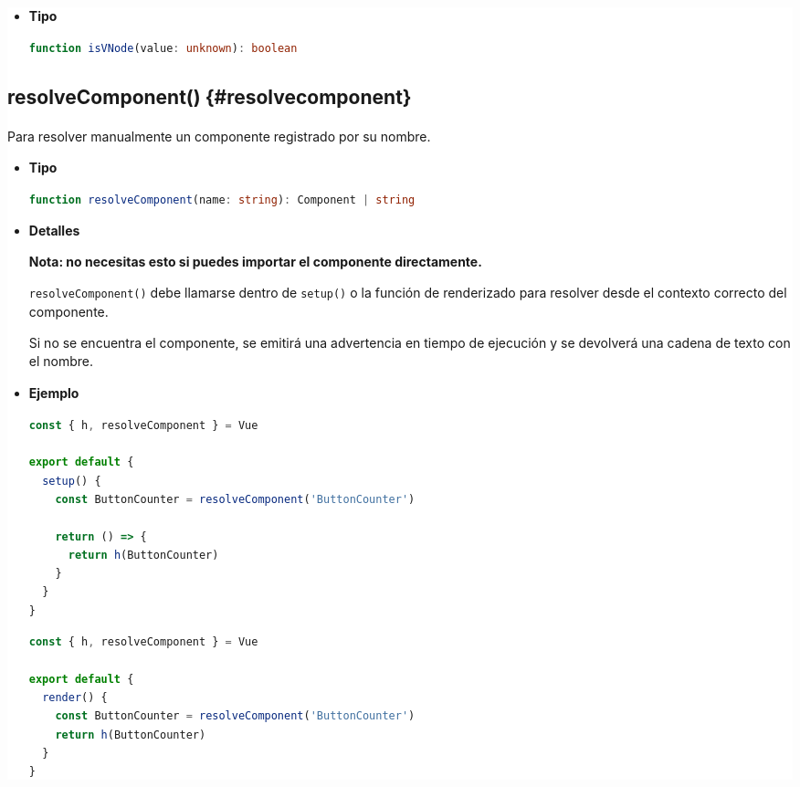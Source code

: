 - **Tipo**

  ```ts
  function isVNode(value: unknown): boolean
  ```

## resolveComponent() {#resolvecomponent}

Para resolver manualmente un componente registrado por su nombre.

- **Tipo**

  ```ts
  function resolveComponent(name: string): Component | string
  ```

- **Detalles**

  **Nota: no necesitas esto si puedes importar el componente directamente.**

  `resolveComponent()` debe llamarse dentro de <span class="composition-api"> `setup()` o</span> la función de renderizado para resolver desde el contexto correcto del componente.

  Si no se encuentra el componente, se emitirá una advertencia en tiempo de ejecución y se devolverá una cadena de texto con el nombre.

- **Ejemplo**

  <div class="composition-api">

  ```js
  const { h, resolveComponent } = Vue

  export default {
    setup() {
      const ButtonCounter = resolveComponent('ButtonCounter')

      return () => {
        return h(ButtonCounter)
      }
    }
  }
  ```

  </div>
  <div class="options-api">

  ```js
  const { h, resolveComponent } = Vue

  export default {
    render() {
      const ButtonCounter = resolveComponent('ButtonCounter')
      return h(ButtonCounter)
    }
  }
  ```
